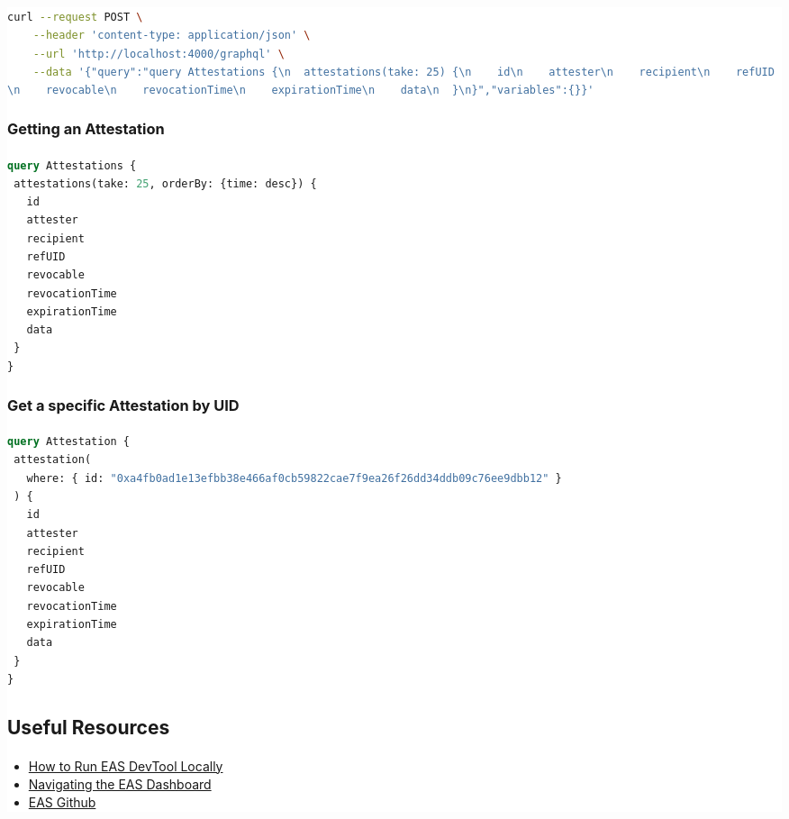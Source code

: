 ```bash
curl --request POST \
    --header 'content-type: application/json' \
    --url 'http://localhost:4000/graphql' \
    --data '{"query":"query Attestations {\n  attestations(take: 25) {\n    id\n    attester\n    recipient\n    refUID\n    revocable\n    revocationTime\n    expirationTime\n    data\n  }\n}","variables":{}}'
```

### Getting an Attestation

```graphql
query Attestations {
 attestations(take: 25, orderBy: {time: desc}) {
   id
   attester
   recipient
   refUID
   revocable
   revocationTime
   expirationTime
   data
 }
}
```

### Get a specific Attestation by UID

```graphql
query Attestation {
 attestation(
   where: { id: "0xa4fb0ad1e13efbb38e466af0cb59822cae7f9ea26f26dd34ddb09c76ee9dbb12" }
 ) {
   id
   attester
   recipient
   refUID
   revocable
   revocationTime
   expirationTime
   data
 }
}
```

## Useful Resources
- [How to Run EAS DevTool Locally](/resources/guides/eas/overview/)
- [Navigating the EAS Dashboard](/resources/guides/eas/user-guide/)
- [EAS Github](https://github.com/ethereum-attestation-service)